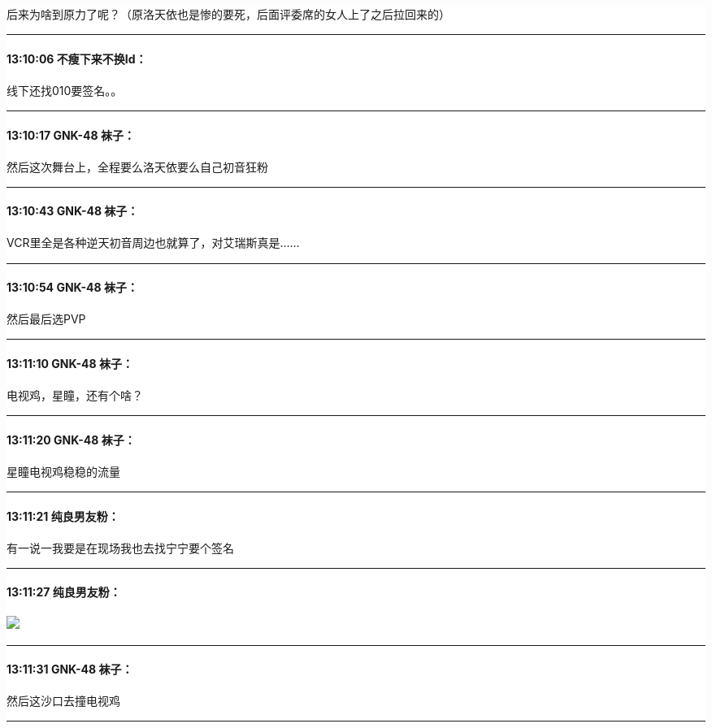 后来为啥到原力了呢？（原洛天依也是惨的要死，后面评委席的女人上了之后拉回来的）

*****

#### 13:10:06  不瘦下来不换Id：

线下还找010要签名。。

*****

#### 13:10:17  GNK-48 袜子：

然后这次舞台上，全程要么洛天依要么自己初音狂粉

*****

#### 13:10:43  GNK-48 袜子：

VCR里全是各种逆天初音周边也就算了，对艾瑞斯真是……

*****

#### 13:10:54  GNK-48 袜子：

然后最后选PVP

*****

#### 13:11:10  GNK-48 袜子：

电视鸡，星瞳，还有个啥？

*****

#### 13:11:20  GNK-48 袜子：

星瞳电视鸡稳稳的流量

*****

#### 13:11:21  纯良男友粉：

有一说一我要是在现场我也去找宁宁要个签名

*****

#### 13:11:27  纯良男友粉：

![](http://gchat.qpic.cn/gchatpic_new/1263921831/614391357-2771488711-E6A65C385A4CBD695A53CC64CDA46DBB/0?term=2")

*****

#### 13:11:31  GNK-48 袜子：

然后这沙口去撞电视鸡

*****
